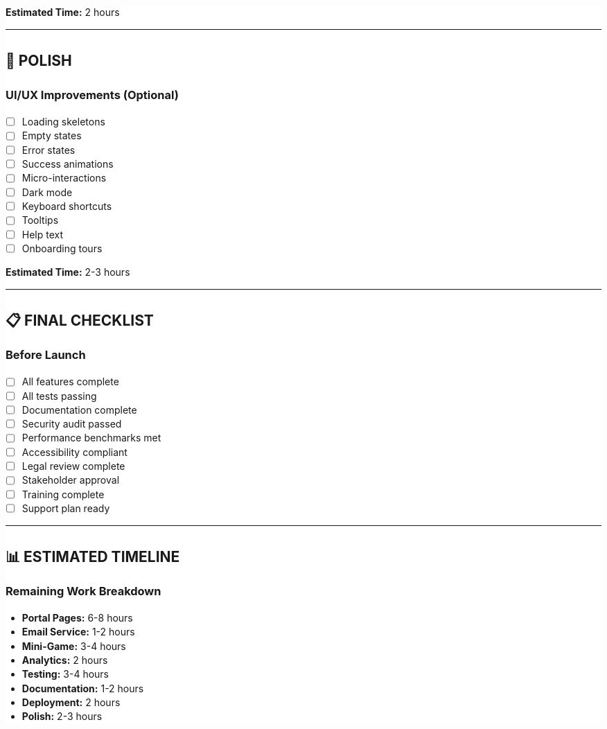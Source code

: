 **Estimated Time:** 2 hours

---

## 🎨 POLISH

### **UI/UX Improvements** (Optional)
- [ ] Loading skeletons
- [ ] Empty states
- [ ] Error states
- [ ] Success animations
- [ ] Micro-interactions
- [ ] Dark mode
- [ ] Keyboard shortcuts
- [ ] Tooltips
- [ ] Help text
- [ ] Onboarding tours

**Estimated Time:** 2-3 hours

---

## 📋 FINAL CHECKLIST

### **Before Launch**
- [ ] All features complete
- [ ] All tests passing
- [ ] Documentation complete
- [ ] Security audit passed
- [ ] Performance benchmarks met
- [ ] Accessibility compliant
- [ ] Legal review complete
- [ ] Stakeholder approval
- [ ] Training complete
- [ ] Support plan ready

---

## 📊 ESTIMATED TIMELINE

### **Remaining Work Breakdown**
- **Portal Pages:** 6-8 hours
- **Email Service:** 1-2 hours
- **Mini-Game:** 3-4 hours
- **Analytics:** 2 hours
- **Testing:** 3-4 hours
- **Documentation:** 1-2 hours
- **Deployment:** 2 hours
- **Polish:** 2-3 hours
